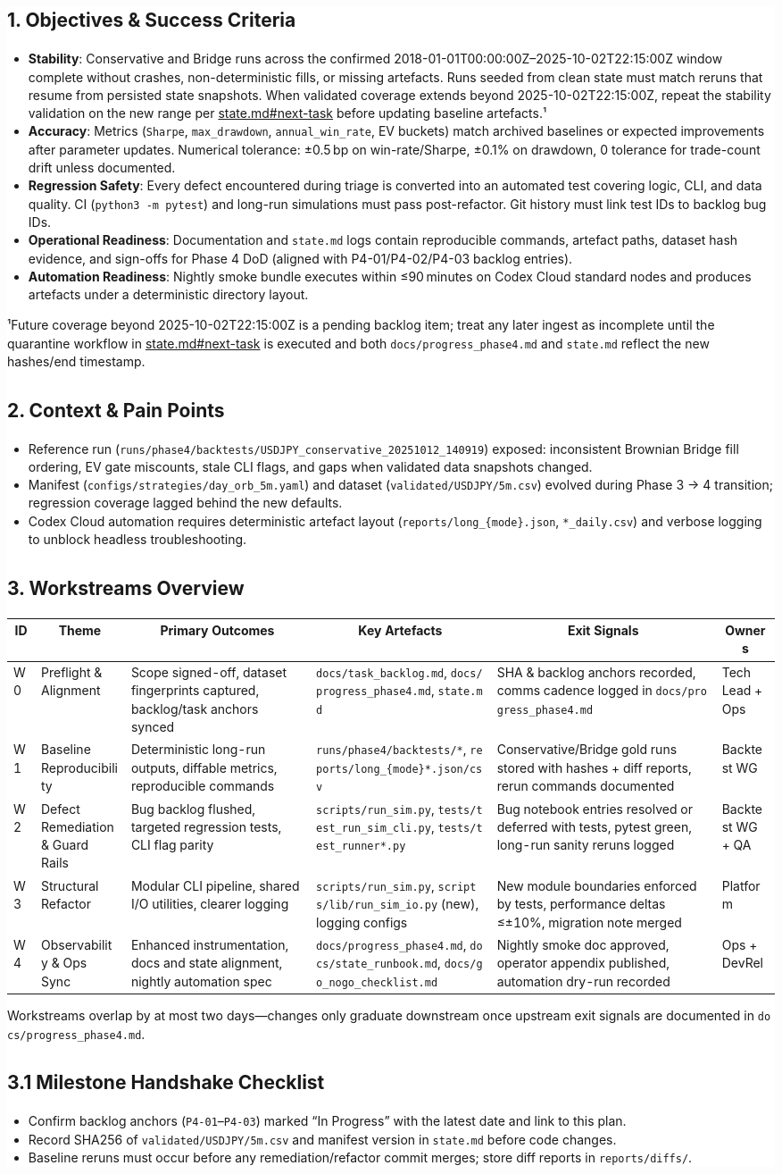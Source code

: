 ## 1. Objectives & Success Criteria
- **Stability**: Conservative and Bridge runs across the confirmed 2018-01-01T00:00:00Z–2025-10-02T22:15:00Z window complete without crashes, non-deterministic fills, or missing artefacts. Runs seeded from clean state must match reruns that resume from persisted state snapshots. When validated coverage extends beyond 2025-10-02T22:15:00Z, repeat the stability validation on the new range per [state.md#next-task](../../state.md#next-task) before updating baseline artefacts.¹
- **Accuracy**: Metrics (`Sharpe`, `max_drawdown`, `annual_win_rate`, EV buckets) match archived baselines or expected improvements after parameter updates. Numerical tolerance: ±0.5 bp on win-rate/Sharpe, ±0.1% on drawdown, 0 tolerance for trade-count drift unless documented.
- **Regression Safety**: Every defect encountered during triage is converted into an automated test covering logic, CLI, and data quality. CI (`python3 -m pytest`) and long-run simulations must pass post-refactor. Git history must link test IDs to backlog bug IDs.
- **Operational Readiness**: Documentation and `state.md` logs contain reproducible commands, artefact paths, dataset hash evidence, and sign-offs for Phase 4 DoD (aligned with P4-01/P4-02/P4-03 backlog entries).
- **Automation Readiness**: Nightly smoke bundle executes within ≤90 minutes on Codex Cloud standard nodes and produces artefacts under a deterministic directory layout.

¹Future coverage beyond 2025-10-02T22:15:00Z is a pending backlog item; treat any later ingest as incomplete until the quarantine workflow in [state.md#next-task](../../state.md#next-task) is executed and both `docs/progress_phase4.md` and `state.md` reflect the new hashes/end timestamp.

## 2. Context & Pain Points
- Reference run (`runs/phase4/backtests/USDJPY_conservative_20251012_140919`) exposed: inconsistent Brownian Bridge fill ordering, EV gate miscounts, stale CLI flags, and gaps when validated data snapshots changed.
- Manifest (`configs/strategies/day_orb_5m.yaml`) and dataset (`validated/USDJPY/5m.csv`) evolved during Phase 3 → 4 transition; regression coverage lagged behind the new defaults.
- Codex Cloud automation requires deterministic artefact layout (`reports/long_{mode}.json`, `*_daily.csv`) and verbose logging to unblock headless troubleshooting.

## 3. Workstreams Overview
| ID | Theme | Primary Outcomes | Key Artefacts | Exit Signals | Owners |
| --- | --- | --- | --- | --- | --- |
| W0 | Preflight & Alignment | Scope signed-off, dataset fingerprints captured, backlog/task anchors synced | `docs/task_backlog.md`, `docs/progress_phase4.md`, `state.md` | SHA & backlog anchors recorded, comms cadence logged in `docs/progress_phase4.md` | Tech Lead + Ops |
| W1 | Baseline Reproducibility | Deterministic long-run outputs, diffable metrics, reproducible commands | `runs/phase4/backtests/*`, `reports/long_{mode}*.json/csv` | Conservative/Bridge gold runs stored with hashes + diff reports, rerun commands documented | Backtest WG |
| W2 | Defect Remediation & Guard Rails | Bug backlog flushed, targeted regression tests, CLI flag parity | `scripts/run_sim.py`, `tests/test_run_sim_cli.py`, `tests/test_runner*.py` | Bug notebook entries resolved or deferred with tests, pytest green, long-run sanity reruns logged | Backtest WG + QA |
| W3 | Structural Refactor | Modular CLI pipeline, shared I/O utilities, clearer logging | `scripts/run_sim.py`, `scripts/lib/run_sim_io.py` (new), logging configs | New module boundaries enforced by tests, performance deltas ≤±10%, migration note merged | Platform |
| W4 | Observability & Ops Sync | Enhanced instrumentation, docs and state alignment, nightly automation spec | `docs/progress_phase4.md`, `docs/state_runbook.md`, `docs/go_nogo_checklist.md` | Nightly smoke doc approved, operator appendix published, automation dry-run recorded | Ops + DevRel |

Workstreams overlap by at most two days—changes only graduate downstream once upstream exit signals are documented in `docs/progress_phase4.md`.

## 3.1 Milestone Handshake Checklist
- Confirm backlog anchors (`P4-01`–`P4-03`) marked “In Progress” with the latest date and link to this plan.
- Record SHA256 of `validated/USDJPY/5m.csv` and manifest version in `state.md` before code changes.
- Baseline reruns must occur before any remediation/refactor commit merges; store diff reports in `reports/diffs/`.

